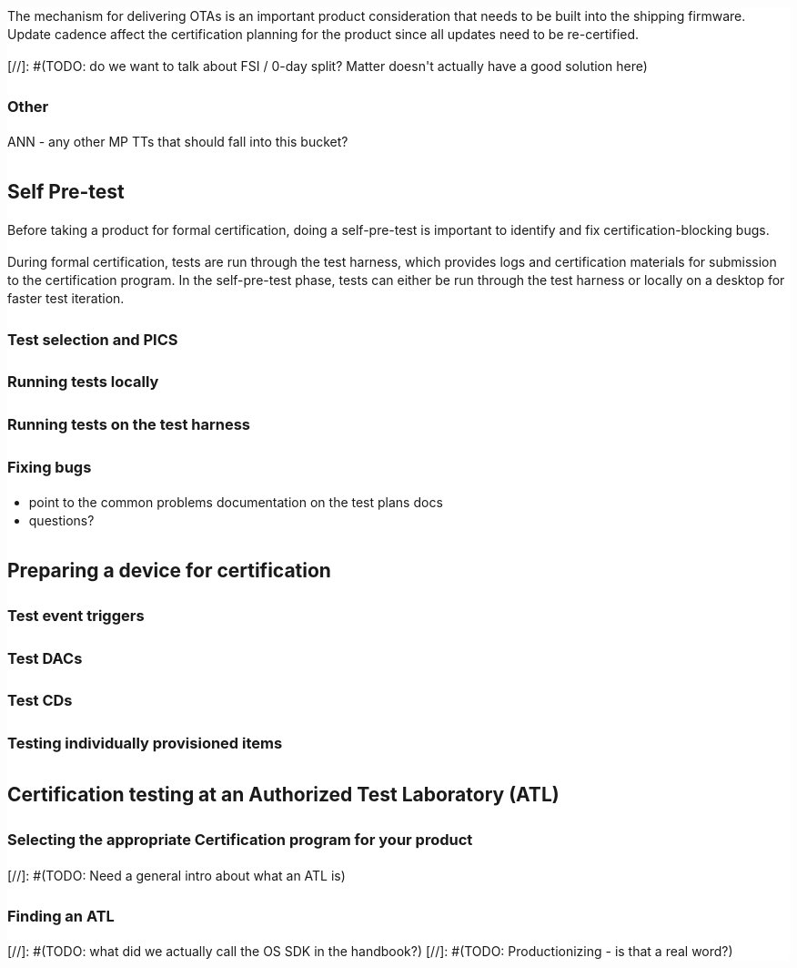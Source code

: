 The mechanism for delivering OTAs is an important product consideration that
needs to be built into the shipping firmware. Update cadence affect the
certification planning for the product since all updates need to be
re-certified.

[//]: #(TODO: do we want to talk about FSI / 0-day split? Matter doesn't
actually have a good solution here)

### Other

ANN - any other MP TTs that should fall into this bucket?

## Self Pre-test

Before taking a product for formal certification, doing a self-pre-test is
important to identify and fix certification-blocking bugs.

During formal certification, tests are run through the test harness, which
provides logs and certification materials for submission to the certification
program. In the self-pre-test phase, tests can either be run through the test
harness or locally on a desktop for faster test iteration.

### Test selection and PICS

### Running tests locally

### Running tests on the test harness

### Fixing bugs

-   point to the common problems documentation on the test plans docs
-   questions?

## Preparing a device for certification

### Test event triggers

### Test DACs

### Test CDs

### Testing individually provisioned items

## Certification testing at an Authorized Test Laboratory (ATL)

### Selecting the appropriate Certification program for your product

[//]: #(TODO: Need a general intro about what an ATL is)

### Finding an ATL


[//]: #(TODO: what did we actually call the OS SDK in the handbook?)
[//]: #(TODO: Productionizing - is that a real word?)